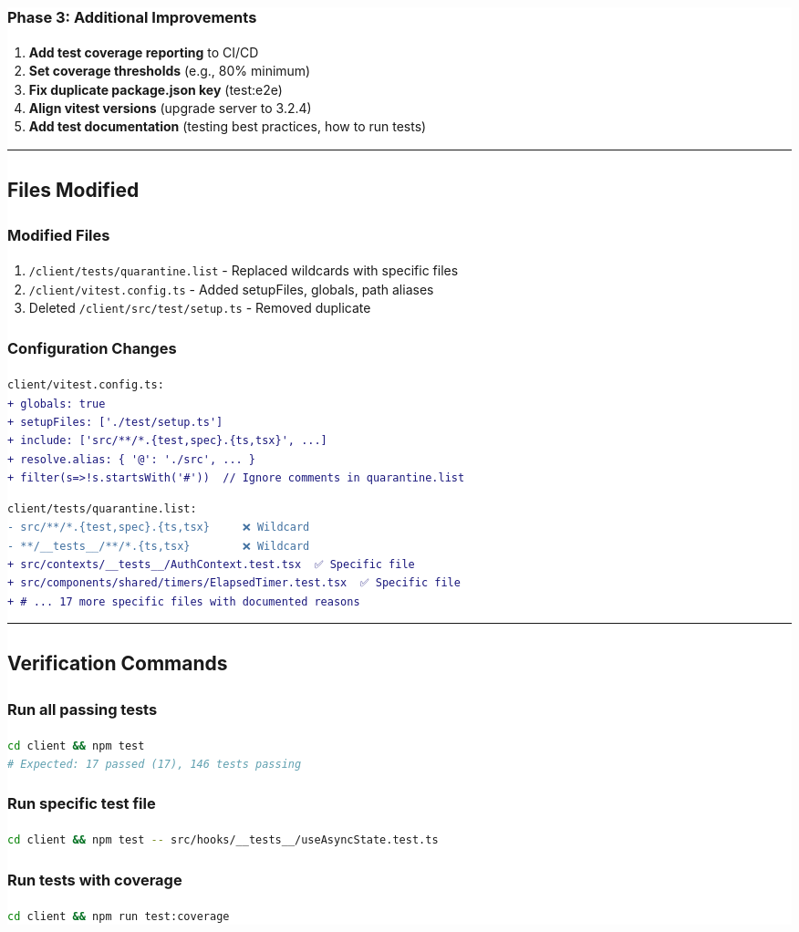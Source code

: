 ### Phase 3: Additional Improvements

1. **Add test coverage reporting** to CI/CD
2. **Set coverage thresholds** (e.g., 80% minimum)
3. **Fix duplicate package.json key** (test:e2e)
4. **Align vitest versions** (upgrade server to 3.2.4)
5. **Add test documentation** (testing best practices, how to run tests)

---

## Files Modified

### Modified Files
1. `/client/tests/quarantine.list` - Replaced wildcards with specific files
2. `/client/vitest.config.ts` - Added setupFiles, globals, path aliases
3. Deleted `/client/src/test/setup.ts` - Removed duplicate

### Configuration Changes
```diff
client/vitest.config.ts:
+ globals: true
+ setupFiles: ['./test/setup.ts']
+ include: ['src/**/*.{test,spec}.{ts,tsx}', ...]
+ resolve.alias: { '@': './src', ... }
+ filter(s=>!s.startsWith('#'))  // Ignore comments in quarantine.list
```

```diff
client/tests/quarantine.list:
- src/**/*.{test,spec}.{ts,tsx}     ❌ Wildcard
- **/__tests__/**/*.{ts,tsx}        ❌ Wildcard
+ src/contexts/__tests__/AuthContext.test.tsx  ✅ Specific file
+ src/components/shared/timers/ElapsedTimer.test.tsx  ✅ Specific file
+ # ... 17 more specific files with documented reasons
```

---

## Verification Commands

### Run all passing tests
```bash
cd client && npm test
# Expected: 17 passed (17), 146 tests passing
```

### Run specific test file
```bash
cd client && npm test -- src/hooks/__tests__/useAsyncState.test.ts
```

### Run tests with coverage
```bash
cd client && npm run test:coverage
```

